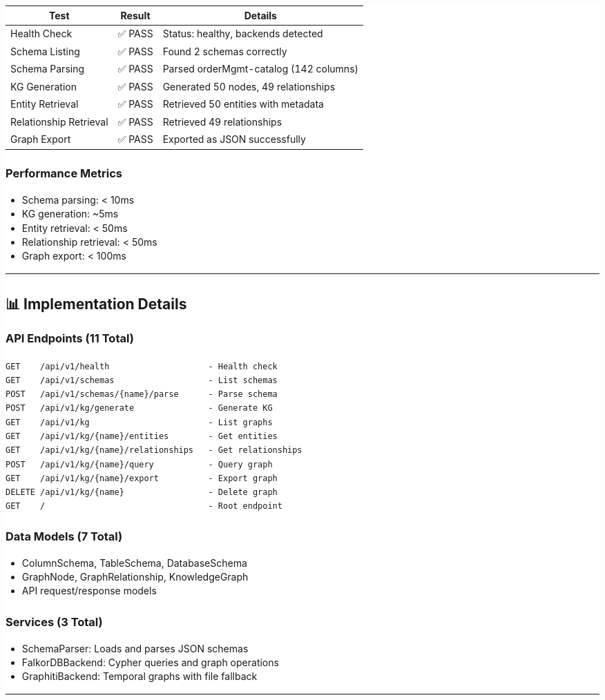 | Test | Result | Details |
|------|--------|---------|
| Health Check | ✅ PASS | Status: healthy, backends detected |
| Schema Listing | ✅ PASS | Found 2 schemas correctly |
| Schema Parsing | ✅ PASS | Parsed orderMgmt-catalog (142 columns) |
| KG Generation | ✅ PASS | Generated 50 nodes, 49 relationships |
| Entity Retrieval | ✅ PASS | Retrieved 50 entities with metadata |
| Relationship Retrieval | ✅ PASS | Retrieved 49 relationships |
| Graph Export | ✅ PASS | Exported as JSON successfully |

### Performance Metrics
- Schema parsing: < 10ms
- KG generation: ~5ms
- Entity retrieval: < 50ms
- Relationship retrieval: < 50ms
- Graph export: < 100ms

---

## 📊 Implementation Details

### API Endpoints (11 Total)
```
GET    /api/v1/health                    - Health check
GET    /api/v1/schemas                   - List schemas
POST   /api/v1/schemas/{name}/parse      - Parse schema
POST   /api/v1/kg/generate               - Generate KG
GET    /api/v1/kg                        - List graphs
GET    /api/v1/kg/{name}/entities        - Get entities
GET    /api/v1/kg/{name}/relationships   - Get relationships
POST   /api/v1/kg/{name}/query           - Query graph
GET    /api/v1/kg/{name}/export          - Export graph
DELETE /api/v1/kg/{name}                 - Delete graph
GET    /                                 - Root endpoint
```

### Data Models (7 Total)
- ColumnSchema, TableSchema, DatabaseSchema
- GraphNode, GraphRelationship, KnowledgeGraph
- API request/response models

### Services (3 Total)
- SchemaParser: Loads and parses JSON schemas
- FalkorDBBackend: Cypher queries and graph operations
- GraphitiBackend: Temporal graphs with file fallback

---